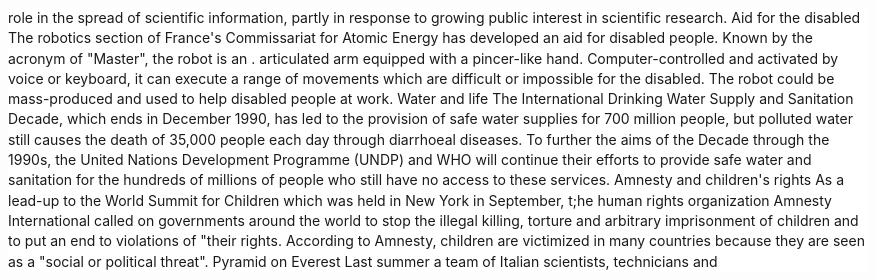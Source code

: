 role in the spread of
scientific information, partly in
response to growing public
interest in scientific research.
Aid for the disabled
The robotics section of
France's Commissariat for
Atomic Energy has developed
an aid for disabled people.
Known by the acronym of
"Master", the robot is an .
articulated arm equipped
with a pincer-like hand.
Computer-controlled and
activated by voice or keyboard,
it can execute a range of
movements which are
difficult or impossible for
the disabled. The robot could
be mass-produced and
used to help disabled people
at work.
Water and life
The International Drinking
Water Supply and Sanitation
Decade, which ends in
December 1990, has led to
the provision of safe water
supplies for 700 million
people, but polluted water
still causes the death of
35,000 people each day
through diarrhoeal diseases.
To further the aims of the
Decade through the 1990s,
the United Nations
Development Programme
(UNDP) and WHO will continue
their efforts to provide safe
water and sanitation for the
hundreds of millions
of people who still have
no access to these services.
Amnesty
and children's rights
As a lead-up to the World
Summit for Children which
was held in New York in
September, t;he human rights
organization Amnesty
International called on
governments around the
world to stop the illegal killing,
torture and arbitrary
imprisonment of children and
to put an end to violations of
"their rights. According to
Amnesty, children are
victimized in many countries
because they are seen as a
"social or political threat".
Pyramid on Everest
Last summer a team of Italian
scientists, technicians and